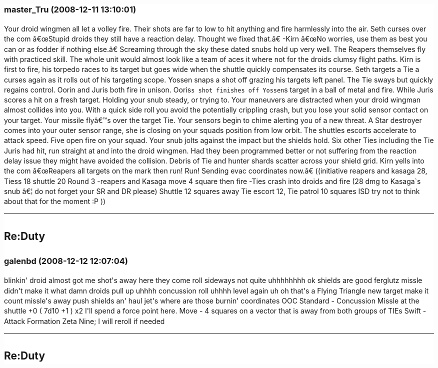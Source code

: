 ### **master_Tru** (2008-12-11 13:10:01)

Your droid wingmen all let a volley fire. Their shots are far to low to hit anything and fire harmlessly into the air. Seth curses over the com â€œStupid droids they still have a reaction delay. Thought we fixed that.â€
-Kirn â€œNo worries, use them as best you can or as fodder if nothing else.â€
Screaming through the sky these dated snubs hold up very well. The Reapers themselves fly with practiced skill. The whole unit would almost look like a team of aces it where not for the droids clumsy flight paths.
Kirn is first to fire, his torpedo races to its target but goes wide when the shuttle quickly compensates its course. Seth targets a Tie a curses again as it rolls out of his targeting scope. Yossen snaps a shot off grazing his targets left panel. The Tie sways but quickly regains control. Oorin and Juris both fire in unison. Ooris`s shot finishes off Yossen`s target in a ball of metal and fire. While Juris scores a hit on a fresh target.
Holding your snub steady, or trying to. Your maneuvers are distracted when your droid wingman almost collides into you. With a quick side roll you avoid the potentially crippling crash, but you lose your solid sensor contact on your target. Your missile flyâ€™s over the target Tie.
Your sensors begin to chime alerting you of a new threat. A Star destroyer comes into your outer sensor range, she is closing on your squads position from low orbit.
The shuttles escorts accelerate to attack speed. Five open fire on your squad. Your snub jolts against the impact but the shields hold. Six other Ties including the Tie Juris had hit, run straight at and into the droid wingmen. Had they been programmed better or not suffering from the reaction delay issue they might have avoided the collision.
Debris of Tie and hunter shards scatter across your shield grid. Kirn yells into the com â€œReapers all targets on the mark then run! Run! Sending evac coordinates now.â€
((initiative reapers and kasaga 28, Tiess 18 shuttle 20
Round 3
-reapers and Kasaga move 4 square then fire
-Ties crash into droids and fire (28 dmg to Kasaga`s snub â€¦ do not forget your SR and DR please)
Shuttle 12 squares away Tie escort 12, Tie patrol 10 squares ISD try not to think about that for the moment :P ))

---

## Re:Duty

### **galenbd** (2008-12-12 12:07:04)

blinkin' droid almost got me shot's away here they come roll sideways not quite uhhhhhhhh ok shields are good ferglutz missle didn't make it what damn droids pull up uhhhh concussion roll uhhhh level again uh oh that's a Flying Triangle new target make it count missle's away push shields an' haul jet's where are those burnin' coordinates
OOC
Standard - Concussion Missle at the shuttle +0 ( 7d10 +1 ) x2
I'll spend a force point here.
Move - 4 squares on a vector that is away from both groups of TIEs
Swift - Attack Formation Zeta Nine; I will reroll if needed

---

## Re:Duty
